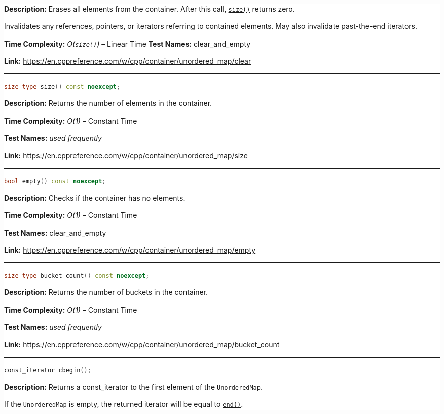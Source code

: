 **Description:** Erases all elements from the container. After this call, [`size()`](https://en.cppreference.com/w/cpp/container/unordered_map/size) returns zero.

Invalidates any references, pointers, or iterators referring to contained elements. May also invalidate past-the-end iterators.

**Time Complexity:** *O(`size()`)* &ndash; Linear Time
**Test Names:** clear_and_empty

**Link:** https://en.cppreference.com/w/cpp/container/unordered_map/clear

----

```cpp
size_type size() const noexcept;
```

**Description:** Returns the number of elements in the container.

**Time Complexity:** *O(1)* &ndash; Constant Time

**Test Names:** *used frequently*

**Link:** https://en.cppreference.com/w/cpp/container/unordered_map/size

----

```cpp
bool empty() const noexcept;
```

**Description:** Checks if the container has no elements.

**Time Complexity:** *O(1)* &ndash; Constant Time

**Test Names:** clear_and_empty

**Link:** https://en.cppreference.com/w/cpp/container/unordered_map/empty

----

```cpp
size_type bucket_count() const noexcept;
```

**Description:** Returns the number of buckets in the container.

**Time Complexity:** *O(1)* &ndash; Constant Time

**Test Names:** *used frequently*

**Link:** https://en.cppreference.com/w/cpp/container/unordered_map/bucket_count

----

```cpp
const_iterator cbegin();
```

**Description:** Returns a const_iterator to the first element of the `UnorderedMap`.

If the `UnorderedMap` is empty, the returned iterator will be equal to [`end()`](https://en.cppreference.com/w/cpp/container/unordered_map/end). 
